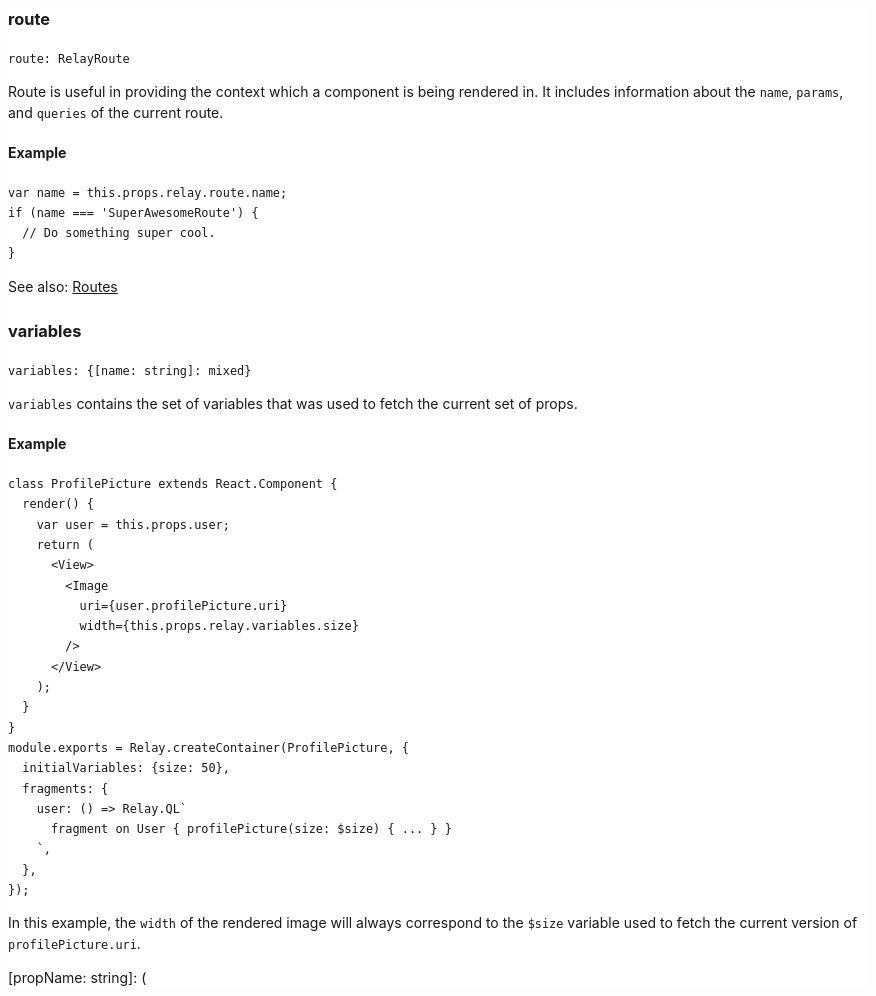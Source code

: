 ### route

```
route: RelayRoute
```

Route is useful in providing the context which a component is being rendered in. It includes information about the `name`, `params`, and `queries` of the current route.

#### Example

```
var name = this.props.relay.route.name;
if (name === 'SuperAwesomeRoute') {
  // Do something super cool.
}
```

See also: [Routes](guides-routes.html)

### variables

```
variables: {[name: string]: mixed}
```

`variables` contains the set of variables that was used to fetch the current set of props.

#### Example

```{8}
class ProfilePicture extends React.Component {
  render() {
    var user = this.props.user;
    return (
      <View>
        <Image
          uri={user.profilePicture.uri}
          width={this.props.relay.variables.size}
        />
      </View>
    );
  }
}
module.exports = Relay.createContainer(ProfilePicture, {
  initialVariables: {size: 50},
  fragments: {
    user: () => Relay.QL`
      fragment on User { profilePicture(size: $size) { ... } }
    `,
  },
});
```
In this example, the `width` of the rendered image will always correspond to the `$size` variable used to fetch the current version of `profilePicture.uri`.


  [propName: string]: (